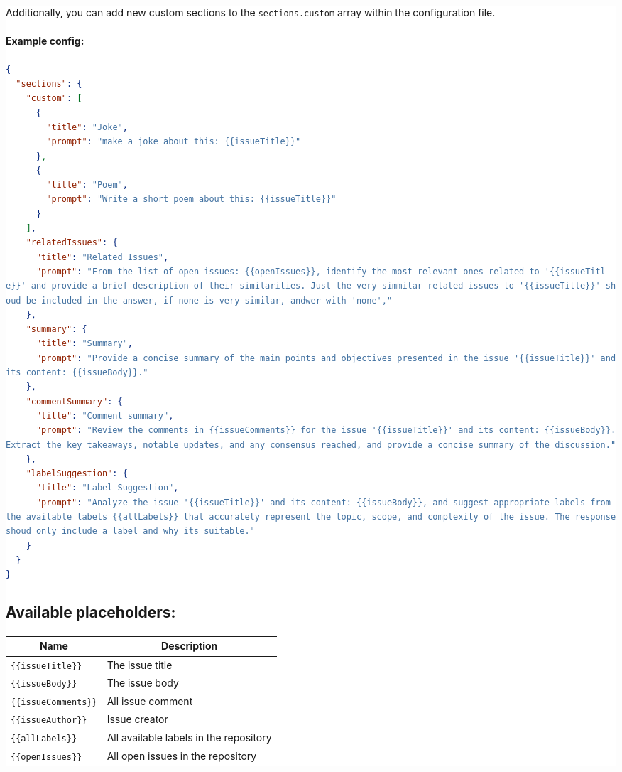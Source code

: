 Additionally, you can add new custom sections to the `sections.custom` array within the configuration file.

#### Example config:
```json
{
  "sections": {
    "custom": [
      {
        "title": "Joke",
        "prompt": "make a joke about this: {{issueTitle}}"
      },
      {
        "title": "Poem",
        "prompt": "Write a short poem about this: {{issueTitle}}"
      }
    ],
    "relatedIssues": {
      "title": "Related Issues",
      "prompt": "From the list of open issues: {{openIssues}}, identify the most relevant ones related to '{{issueTitle}}' and provide a brief description of their similarities. Just the very simmilar related issues to '{{issueTitle}}' shoud be included in the answer, if none is very similar, andwer with 'none',"
    },
    "summary": {
      "title": "Summary",
      "prompt": "Provide a concise summary of the main points and objectives presented in the issue '{{issueTitle}}' and its content: {{issueBody}}."
    },
    "commentSummary": {
      "title": "Comment summary",
      "prompt": "Review the comments in {{issueComments}} for the issue '{{issueTitle}}' and its content: {{issueBody}}. Extract the key takeaways, notable updates, and any consensus reached, and provide a concise summary of the discussion."
    },
    "labelSuggestion": {
      "title": "Label Suggestion",
      "prompt": "Analyze the issue '{{issueTitle}}' and its content: {{issueBody}}, and suggest appropriate labels from the available labels {{allLabels}} that accurately represent the topic, scope, and complexity of the issue. The response shoud only include a label and why its suitable."
    }
  }
}
```
## Available placeholders:

| Name           | Description                            | 
|----------------|----------------------------------------|
| `{{issueTitle}}` | The issue title                        | 
| `{{issueBody}}`           | The issue body                         |
| `{{issueComments}}`         | All issue comment                      |
| `{{issueAuthor}}`           | Issue creator                          |
| `{{allLabels}}`           | All available labels in the repository |
| `{{openIssues}}`           | All open issues in the repository      |
